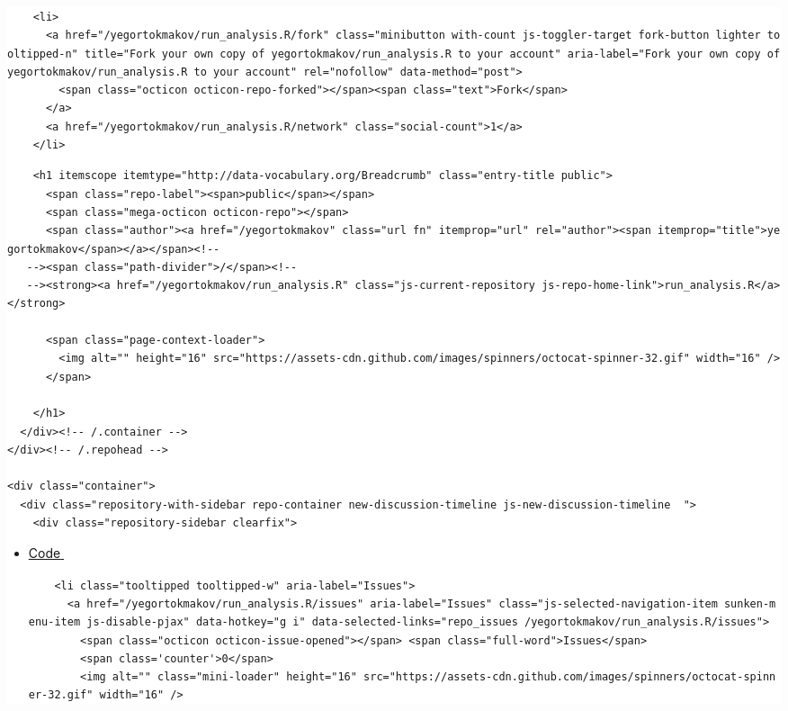   </li>


        <li>
          <a href="/yegortokmakov/run_analysis.R/fork" class="minibutton with-count js-toggler-target fork-button lighter tooltipped-n" title="Fork your own copy of yegortokmakov/run_analysis.R to your account" aria-label="Fork your own copy of yegortokmakov/run_analysis.R to your account" rel="nofollow" data-method="post">
            <span class="octicon octicon-repo-forked"></span><span class="text">Fork</span>
          </a>
          <a href="/yegortokmakov/run_analysis.R/network" class="social-count">1</a>
        </li>


</ul>

        <h1 itemscope itemtype="http://data-vocabulary.org/Breadcrumb" class="entry-title public">
          <span class="repo-label"><span>public</span></span>
          <span class="mega-octicon octicon-repo"></span>
          <span class="author"><a href="/yegortokmakov" class="url fn" itemprop="url" rel="author"><span itemprop="title">yegortokmakov</span></a></span><!--
       --><span class="path-divider">/</span><!--
       --><strong><a href="/yegortokmakov/run_analysis.R" class="js-current-repository js-repo-home-link">run_analysis.R</a></strong>

          <span class="page-context-loader">
            <img alt="" height="16" src="https://assets-cdn.github.com/images/spinners/octocat-spinner-32.gif" width="16" />
          </span>

        </h1>
      </div><!-- /.container -->
    </div><!-- /.repohead -->

    <div class="container">
      <div class="repository-with-sidebar repo-container new-discussion-timeline js-new-discussion-timeline  ">
        <div class="repository-sidebar clearfix">
            

<div class="sunken-menu vertical-right repo-nav js-repo-nav js-repository-container-pjax js-octicon-loaders">
  <div class="sunken-menu-contents">
    <ul class="sunken-menu-group">
      <li class="tooltipped tooltipped-w" aria-label="Code">
        <a href="/yegortokmakov/run_analysis.R" aria-label="Code" class="selected js-selected-navigation-item sunken-menu-item" data-hotkey="g c" data-pjax="true" data-selected-links="repo_source repo_downloads repo_commits repo_releases repo_tags repo_branches /yegortokmakov/run_analysis.R">
          <span class="octicon octicon-code"></span> <span class="full-word">Code</span>
          <img alt="" class="mini-loader" height="16" src="https://assets-cdn.github.com/images/spinners/octocat-spinner-32.gif" width="16" />
</a>      </li>

        <li class="tooltipped tooltipped-w" aria-label="Issues">
          <a href="/yegortokmakov/run_analysis.R/issues" aria-label="Issues" class="js-selected-navigation-item sunken-menu-item js-disable-pjax" data-hotkey="g i" data-selected-links="repo_issues /yegortokmakov/run_analysis.R/issues">
            <span class="octicon octicon-issue-opened"></span> <span class="full-word">Issues</span>
            <span class='counter'>0</span>
            <img alt="" class="mini-loader" height="16" src="https://assets-cdn.github.com/images/spinners/octocat-spinner-32.gif" width="16" />
</a>        </li>
